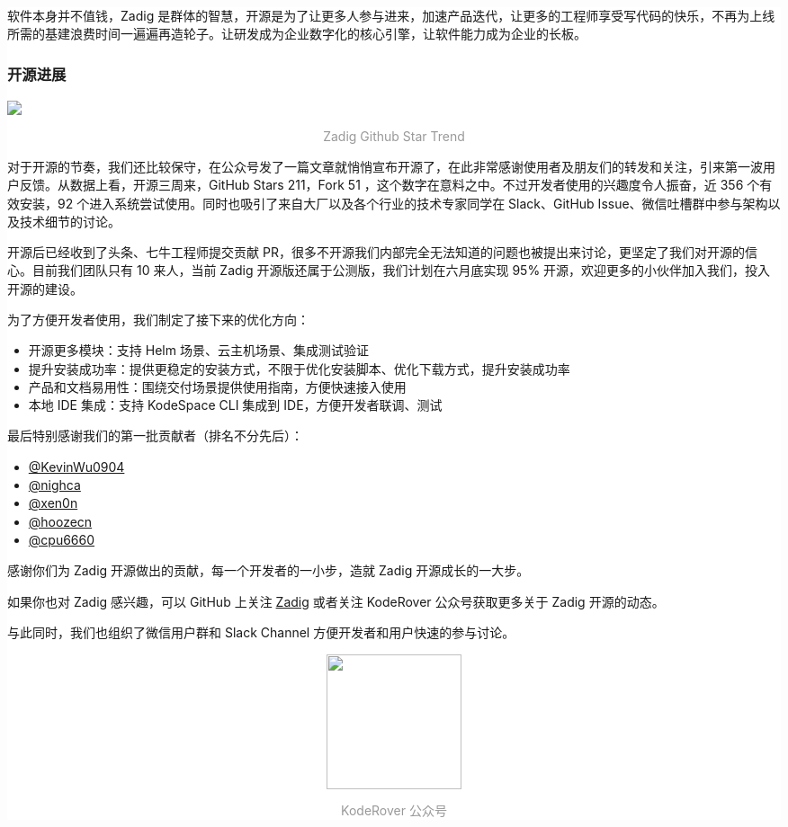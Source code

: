 软件本身并不值钱，Zadig 是群体的智慧，开源是为了让更多人参与进来，加速产品迭代，让更多的工程师享受写代码的快乐，不再为上线所需的基建浪费时间一遍遍再造轮子。让研发成为企业数字化的核心引擎，让软件能力成为企业的长板。

### 开源进展

<img style="display: block; margin: 0 auto;" src="/blog/article/github-star-trend.png"/>
<p style="text-align:center;color: #999;font-size:14px">Zadig Github Star Trend</p>

对于开源的节奏，我们还比较保守，在公众号发了一篇文章就悄悄宣布开源了，在此非常感谢使用者及朋友们的转发和关注，引来第一波用户反馈。从数据上看，开源三周来，GitHub Stars 211，Fork 51 ，这个数字在意料之中。不过开发者使用的兴趣度令人振奋，近 356 个有效安装，92 个进入系统尝试使用。同时也吸引了来自大厂以及各个行业的技术专家同学在 Slack、GitHub Issue、微信吐槽群中参与架构以及技术细节的讨论。

开源后已经收到了头条、七牛工程师提交贡献 PR，很多不开源我们内部完全无法知道的问题也被提出来讨论，更坚定了我们对开源的信心。目前我们团队只有 10 来人，当前 Zadig 开源版还属于公测版，我们计划在六月底实现 95% 开源，欢迎更多的小伙伴加入我们，投入开源的建设。

为了方便开发者使用，我们制定了接下来的优化方向：

- 开源更多模块：支持 Helm 场景、云主机场景、集成测试验证
- 提升安装成功率：提供更稳定的安装方式，不限于优化安装脚本、优化下载方式，提升安装成功率
- 产品和文档易用性：围绕交付场景提供使用指南，方便快速接入使用
- 本地 IDE 集成：支持 KodeSpace CLI 集成到 IDE，方便开发者联调、测试

最后特别感谢我们的第一批贡献者（排名不分先后）：

- [@KevinWu0904](https://github.com/KevinWu0904)
- [@nighca](https://github.com/nighca)
- [@xen0n](https://github.com/xen0n)
- [@hoozecn](https://github.com/hoozecn)
- [@cpu6660](https://github.com/cpu6660)

感谢你们为 Zadig 开源做出的贡献，每一个开发者的一小步，造就 Zadig 开源成长的一大步。

如果你也对 Zadig 感兴趣，可以 GitHub 上关注 [Zadig](https://github.com/koderover/zadig) 或者关注 KodeRover 公众号获取更多关于 Zadig 开源的动态。

与此同时，我们也组织了微信用户群和 Slack Channel 方便开发者和用户快速的参与讨论。

<img style="display: block; margin: 0 auto;height: 150px;width:150px;" src="/blog/article/qrcode-for-gh.jpg"/>
<p style="text-align:center;color: #999;font-size:14px">KodeRover 公众号</p>
